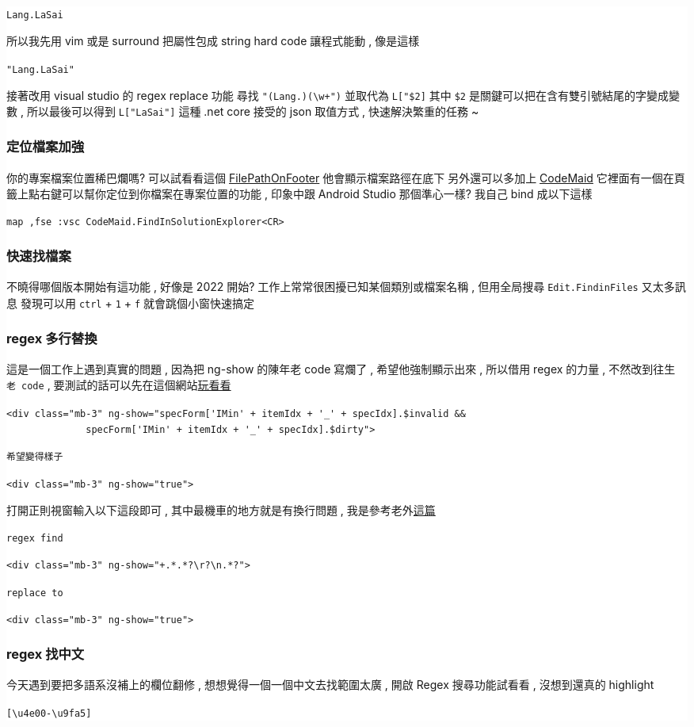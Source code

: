```
Lang.LaSai
```
所以我先用 vim 或是 surround 把屬性包成 string hard code 讓程式能動 , 像是這樣
```
"Lang.LaSai"
```
接著改用 visual studio 的 regex replace 功能 尋找 `"(Lang.)(\w+")` 並取代為 `L["$2]`
其中 `$2` 是關鍵可以把在含有雙引號結尾的字變成變數 , 所以最後可以得到 `L["LaSai"]` 這種 .net core 接受的 json 取值方式 , 快速解決繁重的任務 ~

### 定位檔案加強
你的專案檔案位置稀巴爛嗎? 可以試看看這個 [FilePathOnFooter](https://marketplace.visualstudio.com/items?itemName=ShemeerNS.FilePathOnFooter) 他會顯示檔案路徑在底下
另外還可以多加上 [CodeMaid](https://marketplace.visualstudio.com/items?itemName=SteveCadwallader.CodeMaid) 它裡面有一個在頁籤上點右鍵可以幫你定位到你檔案在專案位置的功能 , 印象中跟 Android Studio 那個準心一樣?
我自己 bind 成以下這樣
```
map ,fse :vsc CodeMaid.FindInSolutionExplorer<CR>
```

### 快速找檔案
不曉得哪個版本開始有這功能 , 好像是 2022 開始?
工作上常常很困擾已知某個類別或檔案名稱 , 但用全局搜尋 `Edit.FindinFiles` 又太多訊息
發現可以用 `ctrl` + `1` + `f` 就會跳個小窗快速搞定

### regex 多行替換
這是一個工作上遇到真實的問題 , 因為把 ng-show 的陳年老 code 寫爛了 , 希望他強制顯示出來 , 所以借用 regex 的力量 , 不然改到往生
`老 code` , 要測試的話可以先在這個網站[玩看看](https://regex101.com/)
```
<div class="mb-3" ng-show="specForm['IMin' + itemIdx + '_' + specIdx].$invalid && 
			  specForm['IMin' + itemIdx + '_' + specIdx].$dirty">
```

`希望變得樣子`
```
<div class="mb-3" ng-show="true">
```

打開正則視窗輸入以下這段即可 , 其中最機車的地方就是有換行問題 , 我是參考老外[這篇](https://stackoverflow.com/questions/4017278/multi-line-regular-expressions-in-visual-studio)

`regex find`
```
<div class="mb-3" ng-show="+.*.*?\r?\n.*?">
```

`replace to`
```
<div class="mb-3" ng-show="true">
```

### regex 找中文
今天遇到要把多語系沒補上的欄位翻修 , 想想覺得一個一個中文去找範圍太廣 , 開啟 Regex 搜尋功能試看看 , 沒想到還真的 highlight
```
[\u4e00-\u9fa5]
```
